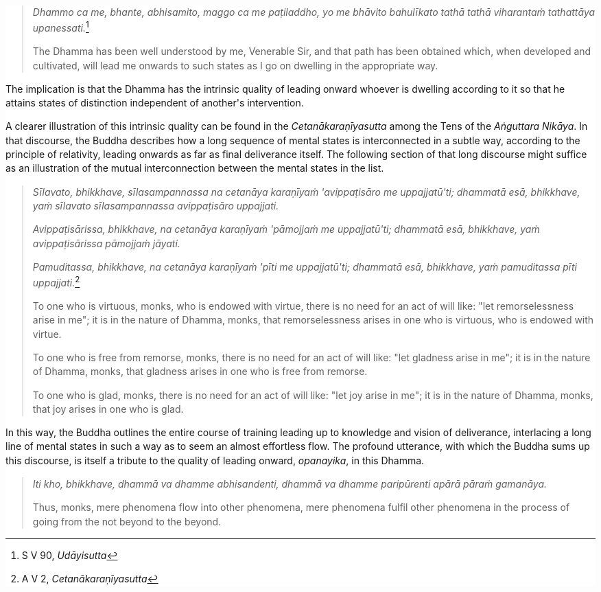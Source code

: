 > *Dhammo ca me, bhante, abhisamito, maggo ca me paṭiladdho, yo me bhāvito
> bahulīkato tathā tathā viharantaṁ tathattāya upanessati.*[^fn985]
>
> The Dhamma has been well understood by me, Venerable Sir, and that path has
> been obtained which, when developed and cultivated, will lead me onwards to
> such states as I go on dwelling in the appropriate way.

The implication is that the Dhamma has the intrinsic quality of leading onward
whoever is dwelling according to it so that he attains states of distinction
independent of another's intervention.

A clearer illustration of this intrinsic quality can be found in the
*Cetanākaraṇīyasutta* among the Tens of the *Aṅguttara Nikāya*. In that
discourse, the Buddha describes how a long sequence of mental states is
interconnected in a subtle way, according to the principle of relativity,
leading onwards as far as final deliverance itself. The following section of
that long discourse might suffice as an illustration of the mutual
interconnection between the mental states in the list.

> *Sīlavato, bhikkhave, sīlasampannassa na cetanāya karaṇīyaṁ 'avippaṭisāro me
> uppajjatū'ti; dhammatā esā, bhikkhave, yaṁ sīlavato sīlasampannassa
> avippaṭisāro uppajjati.*
>
> *Avippaṭisārissa, bhikkhave, na cetanāya karaṇīyaṁ 'pāmojjaṁ me uppajjatū'ti;
> dhammatā esā, bhikkhave, yaṁ avippaṭisārissa pāmojjaṁ jāyati.*
>
> *Pamuditassa, bhikkhave, na cetanāya karaṇīyaṁ 'pīti me uppajjatū'ti; dhammatā
> esā, bhikkhave, yaṁ pamuditassa pīti uppajjati.*[^fn986]
>
> To one who is virtuous, monks, who is endowed with virtue, there is no need
> for an act of will like: "let remorselessness arise in me"; it is in the
> nature of Dhamma, monks, that remorselessness arises in one who is virtuous,
> who is endowed with virtue.
>
> To one who is free from remorse, monks, there is no need for an act of will
> like: "let gladness arise in me"; it is in the nature of Dhamma, monks, that
> gladness arises in one who is free from remorse.
>
> To one who is glad, monks, there is no need for an act of will like: "let joy
> arise in me"; it is in the nature of Dhamma, monks, that joy arises in one who
> is glad.

In this way, the Buddha outlines the entire course of training leading up to
knowledge and vision of deliverance, interlacing a long line of mental states in
such a way as to seem an almost effortless flow. The profound utterance, with
which the Buddha sums up this discourse, is itself a tribute to the quality of
leading onward, *opanayika*, in this Dhamma.

> *Iti kho, bhikkhave, dhammā va dhamme abhisandenti, dhammā va dhamme
> paripūrenti apārā pāraṁ gamanāya.*
>
> Thus, monks, mere phenomena flow into other phenomena, mere phenomena fulfil
> other phenomena in the process of going from the not beyond to the beyond.


[^fn982]: [MN 64 / M I 436](https://suttacentral.net/mn64/pli/ms), *Mahāmālunkyasutta*
[^fn983]: [MN 22 / M I 134](https://suttacentral.net/mn22/pli/ms), *Alagaddūpamasutta*
[^fn984]: M I 260, *Mahātaṇhāsaṅkhayasutta*
[^fn985]: S V 90, *Udāyisutta*
[^fn986]: A V 2, *Cetanākaraṇīyasutta*
[^fn987]: S IV 41, *Upavāṇasandiṭṭhikasutta*
[^fn988]: [AN 5.34 / A III 39](https://suttacentral.net/an5.34/pli/ms), *Sīhasenāpattisutta*; see *Sermon 19*
[^fn989]: E.g. M I 76, *Mahāsīhanādasutta*
[^fn990]: S I 9, *Samiddhisutta*
[^fn991]: S V 90, *Udāyisutta*
[^fn992]: [DN 16 / D II 119](https://suttacentral.net/dn16/pli/ms), *Mahāparinibbānasutta*
[^fn993]: [DN 34 / D III 287](https://suttacentral.net/dn34/pli/ms), *Dasuttarasutta*
[^fn994]: M I 60, *Satipaṭṭhānasutta*
[^fn995]: E.g. D III, 221, *Saṅgītisutta*
[^fn996]: [MN 10 / M I 62](https://suttacentral.net/mn10/pli/ms), *Satipaṭṭhānasutta*
[^fn997]: E.g. D III, 221, *Saṅgītisutta*
[^fn998]: E.g. Ps III 194
[^fn999]: M I 481, *Kīṭāgirisutta*
[^fn1000]: S V 276, *Bhikkhusutta*; S V 286, *Ānandasutta 1 and 2*; S V 287, *Bhikkhusutta 1 and 2* 
[^fn1001]: S V 266, *Pubbesutta*
[^fn1002]: Sv II 642, which further mentions Venerable Soṇa as an example for energy and Venerable Sambhūta as an example for the category of the mind.
[^fn1003]: E.g. SN V 255, *Aparāsutta*
[^fn1004]: S V 268, *Chandasutta*
[^fn1005]: S V 196, *Daṭṭhabbasutta*
[^fn1006]: S V 343, *Rājasutta*
[^fn1007]: S V 196, *Daṭṭhabbasutta*
[^fn1008]: S V 197, *Vibhaṅgasutta*
[^fn1009]: S V 196, *Daṭṭhabbasutta*
[^fn1010]: S V 197, *Vibhaṅgasutta*
[^fn1011]: S V 225, *Āpaṇasutta*